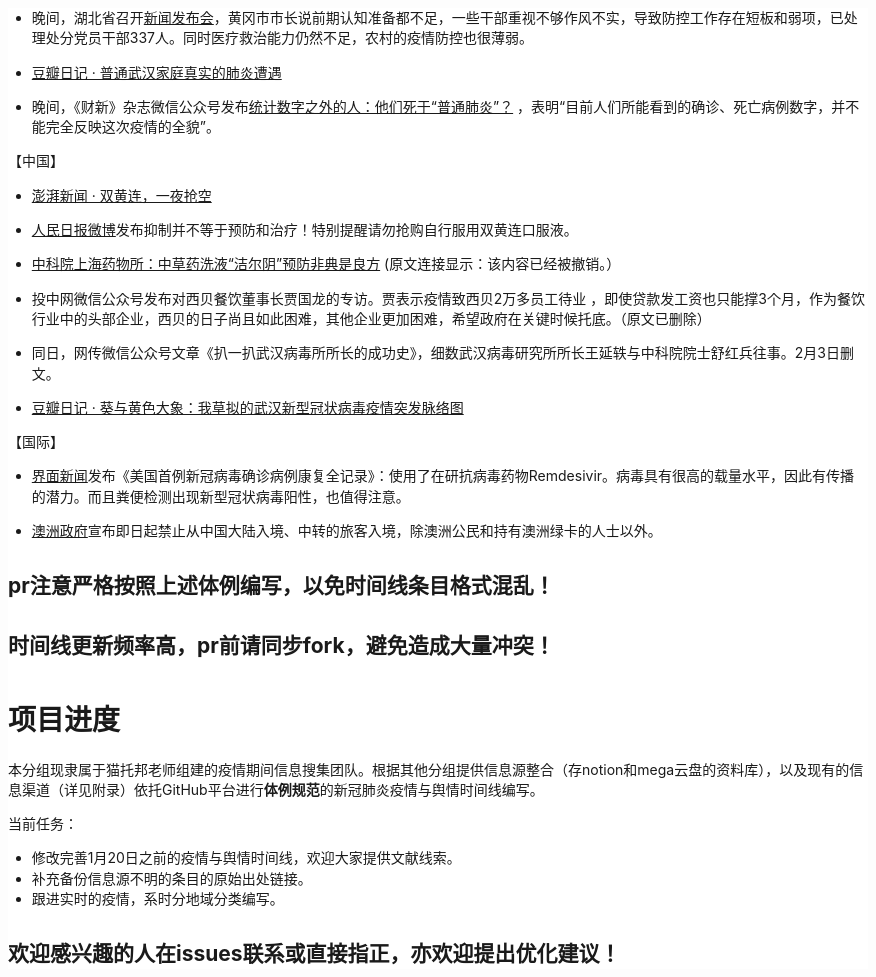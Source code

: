 *   晚间，湖北省召开[新闻发布会](https://weibo.com/2656274875/IsdXSo1hU?ref=collection&type=comment)，黄冈市市长说前期认知准备都不足，一些干部重视不够作风不实，导致防控工作存在短板和弱项，已处理处分党员干部337人。同时医疗救治能力仍然不足，农村的疫情防控也很薄弱。  

*   [豆瓣日记 · 普通武汉家庭真实的肺炎遭遇](https://github.com/Pratitya/wuhan2020-timeline/issues/49#issue-558666793)  

*   晚间，《财新》杂志微信公众号发布[统计数字之外的人：他们死于“普通肺炎”？](https://github.com/Pratitya/wuhan2020-timeline/issues/46#issue-558628515) ，表明“目前人们所能看到的确诊、死亡病例数字，并不能完全反映这次疫情的全貌”。  

【中国】  

*   [澎湃新闻 · 双黄连，一夜抢空](https://github.com/Pratitya/wuhan2020-timeline/issues/38#issue-558503896)  

*   [人民日报微博](https://weibo.com/2803301701/Is8xy5pp0?from=page_1002062803301701_profile&wvr=6&mod=weibotime)发布抑制并不等于预防和治疗！特别提醒请勿抢购自行服用双黄连口服液。  

*   [中科院上海药物所：中草药洗液“洁尔阴”预防非典是良方](https://github.com/Pratitya/wuhan2020-timeline/issues/34) (原文连接显示：该内容已经被撤销。）  

*   投中网微信公众号发布对西贝餐饮董事长贾国龙的专访。贾表示疫情致西贝2万多员工待业 ，即使贷款发工资也只能撑3个月，作为餐饮行业中的头部企业，西贝的日子尚且如此困难，其他企业更加困难，希望政府在关键时候托底。（原文已删除）  

*   同日，网传微信公众号文章《扒一扒武汉病毒所所长的成功史》，细数武汉病毒研究所所长王延轶与中科院院士舒红兵往事。2月3日删文。  

*   [豆瓣日记 · 葵与黄色大象：我草拟的武汉新型冠状病毒疫情突发脉络图](https://github.com/Pratitya/wuhan2020-timeline/issues/58#issue-559042976)  

【国际】  

*   [界面新闻](https://m.jiemian.com/article/3932115.html)发布《美国首例新冠病毒确诊病例康复全记录》：使用了在研抗病毒药物Remdesivir。病毒具有很高的载量水平，因此有传播的潜力。而且粪便检测出现新型冠状病毒阳性，也值得注意。  

*   [澳洲政府](https://www.skynews.com.au/details/_6128821462001)宣布即日起禁止从中国大陆入境、中转的旅客入境，除澳洲公民和持有澳洲绿卡的人士以外。  

## [](#pr注意严格按照上述体例编写以免时间线条目格式混乱)pr注意严格按照上述体例编写，以免时间线条目格式混乱！

## [](#时间线更新频率高pr前请同步fork避免造成大量冲突)时间线更新频率高，pr前请同步fork，避免造成大量冲突！

# [](#项目进度)项目进度

本分组现隶属于猫托邦老师组建的疫情期间信息搜集团队。根据其他分组提供信息源整合（存notion和mega云盘的资料库），以及现有的信息渠道（详见附录）依托GitHub平台进行**体例规范**的新冠肺炎疫情与舆情时间线编写。  

当前任务：  

*   修改完善1月20日之前的疫情与舆情时间线，欢迎大家提供文献线索。
*   补充备份信息源不明的条目的原始出处链接。
*   跟进实时的疫情，系时分地域分类编写。

## [](#欢迎感兴趣的人在issues联系或直接指正亦欢迎提出优化建议)欢迎感兴趣的人在issues联系或直接指正，亦欢迎提出优化建议！
